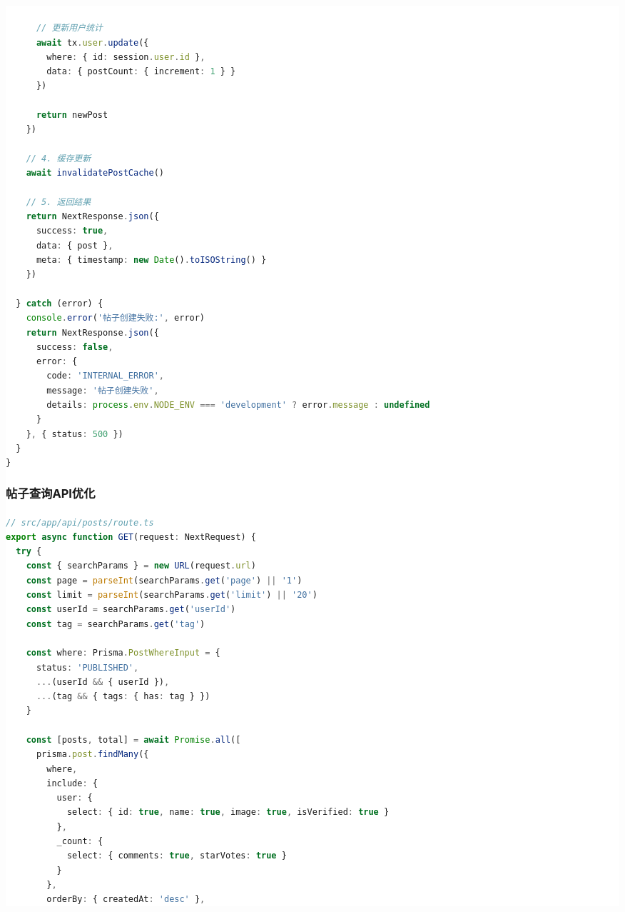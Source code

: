 ```typescript

      // 更新用户统计
      await tx.user.update({
        where: { id: session.user.id },
        data: { postCount: { increment: 1 } }
      })

      return newPost
    })

    // 4. 缓存更新
    await invalidatePostCache()

    // 5. 返回结果
    return NextResponse.json({
      success: true,
      data: { post },
      meta: { timestamp: new Date().toISOString() }
    })

  } catch (error) {
    console.error('帖子创建失败:', error)
    return NextResponse.json({
      success: false,
      error: { 
        code: 'INTERNAL_ERROR', 
        message: '帖子创建失败',
        details: process.env.NODE_ENV === 'development' ? error.message : undefined
      }
    }, { status: 500 })
  }
}
```

### 帖子查询API优化
```typescript
// src/app/api/posts/route.ts
export async function GET(request: NextRequest) {
  try {
    const { searchParams } = new URL(request.url)
    const page = parseInt(searchParams.get('page') || '1')
    const limit = parseInt(searchParams.get('limit') || '20')
    const userId = searchParams.get('userId')
    const tag = searchParams.get('tag')

    const where: Prisma.PostWhereInput = {
      status: 'PUBLISHED',
      ...(userId && { userId }),
      ...(tag && { tags: { has: tag } })
    }

    const [posts, total] = await Promise.all([
      prisma.post.findMany({
        where,
        include: {
          user: {
            select: { id: true, name: true, image: true, isVerified: true }
          },
          _count: {
            select: { comments: true, starVotes: true }
          }
        },
        orderBy: { createdAt: 'desc' },
```